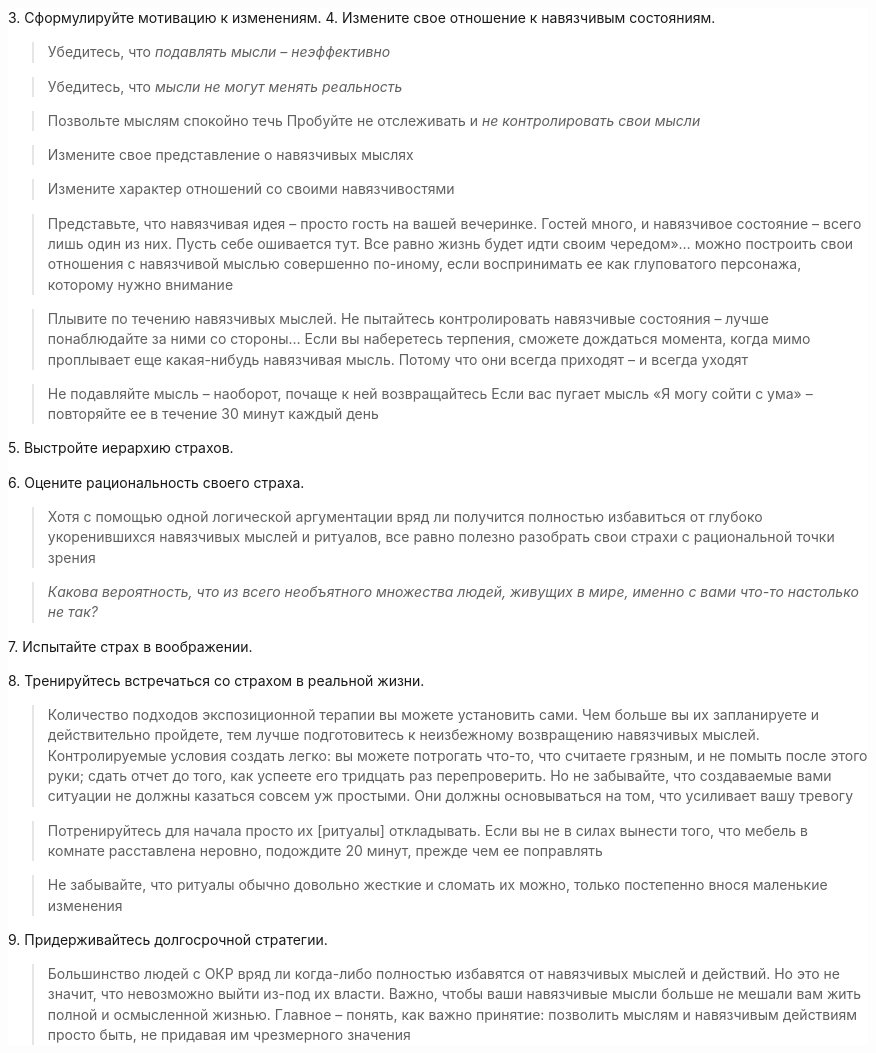 3. Сформулируйте мотивацию к изменениям.
4. Измените свое отношение к навязчивым состояниям.

> Убедитесь, что _подавлять мысли – неэффективно_

> Убедитесь, что _мысли не могут менять реальность_

> Позвольте мыслям спокойно течь Пробуйте не отслеживать и _не контролировать свои мысли_

> Измените свое представление о навязчивых мыслях

> Измените характер отношений со своими навязчивостями

> Представьте, что навязчивая идея – просто гость на вашей вечеринке. Гостей много, и навязчивое состояние – всего лишь один из них. Пусть себе ошивается тут. Все равно жизнь будет идти своим чередом»… можно построить свои отношения с навязчивой мыслью совершенно по-иному, если воспринимать ее как глуповатого персонажа, которому нужно внимание

> Плывите по течению навязчивых мыслей. Не пытайтесь контролировать навязчивые состояния – лучше понаблюдайте за ними со стороны… Если вы наберетесь терпения, сможете дождаться момента, когда мимо проплывает еще какая-нибудь навязчивая мысль. Потому что они всегда приходят – и всегда уходят

> Не подавляйте мысль – наоборот, почаще к ней возвращайтесь Если вас пугает мысль «Я могу сойти с ума» – повторяйте ее в течение 30 минут каждый день

5. Выстройте иерархию страхов.

6. Оцените рациональность своего страха.

> Хотя с помощью одной логической аргументации вряд ли получится полностью избавиться от глубоко укоренившихся навязчивых мыслей и ритуалов, все равно полезно разобрать свои страхи с рациональной точки зрения

> _Какова вероятность, что из всего необъятного множества людей, живущих в мире, именно с вами что-то настолько не так?_

7. Испытайте страх в воображении.

8. Тренируйтесь встречаться со страхом в реальной жизни.

> Количество подходов экспозиционной терапии вы можете установить сами. Чем больше вы их запланируете и действительно пройдете, тем лучше подготовитесь к неизбежному возвращению навязчивых мыслей. Контролируемые условия создать легко: вы можете потрогать что-то, что считаете грязным, и не помыть после этого руки; сдать отчет до того, как успеете его тридцать раз перепроверить. Но не забывайте, что создаваемые вами ситуации не должны казаться совсем уж простыми. Они должны основываться на том, что усиливает вашу тревогу

> Потренируйтесь для начала просто их [ритуалы] откладывать. Если вы не в силах вынести того, что мебель в комнате расставлена неровно, подождите 20 минут, прежде чем ее поправлять

> Не забывайте, что ритуалы обычно довольно жесткие и сломать их можно, только постепенно внося маленькие изменения

9. Придерживайтесь долгосрочной стратегии.

> Большинство людей с ОКР вряд ли когда-либо полностью избавятся от навязчивых мыслей и действий. Но это не значит, что невозможно выйти из-под их власти. Важно, чтобы ваши навязчивые мысли больше не мешали вам жить полной и осмысленной жизнью. Главное – понять, как важно принятие: позволить мыслям и навязчивым действиям просто быть, не придавая им чрезмерного значения

